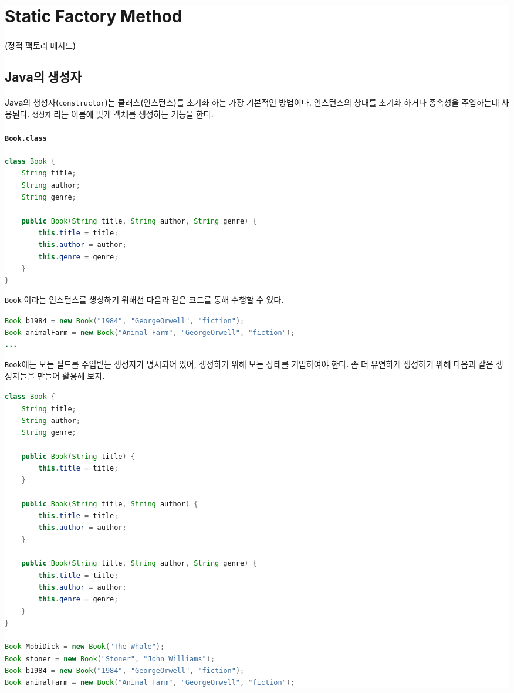# Static Factory Method

(정적 팩토리 메서드)

## Java의 생성자

 Java의 생성자(`constructor`)는 클래스(인스턴스)를 초기화 하는 가장 기본적인 방법이다. 인스턴스의  상태를 초기화 하거나 종속성을 주입하는데 사용된다. `생성자` 라는 이름에 맞게 객체를 생성하는 기능을 한다. 

#### `Book.class`

```java
class Book {
    String title;
    String author;
    String genre;

    public Book(String title, String author, String genre) {
        this.title = title;
        this.author = author;
        this.genre = genre;
    }
}
```

`Book` 이라는 인스턴스를 생성하기 위해선 다음과 같은 코드를 통해 수행할 수 있다.

```java
Book b1984 = new Book("1984", "GeorgeOrwell", "fiction");
Book animalFarm = new Book("Animal Farm", "GeorgeOrwell", "fiction");
...
```

`Book`에는 모든 필드를 주입받는 생성자가 명시되어 있어, 생성하기 위해 모든 상태를 기입하여야 한다. 좀 더 유연하게 생성하기 위해 다음과 같은 생성자들을 만들어 활용해 보자.

```java
class Book {
    String title;
    String author;
    String genre;
  
  	public Book(String title) {
        this.title = title;
    }
  
  	public Book(String title, String author) {
        this.title = title;
        this.author = author;
    }

    public Book(String title, String author, String genre) {
        this.title = title;
        this.author = author;
        this.genre = genre;
    }
}

Book MobiDick = new Book("The Whale");
Book stoner = new Book("Stoner", "John Williams");
Book b1984 = new Book("1984", "GeorgeOrwell", "fiction");
Book animalFarm = new Book("Animal Farm", "GeorgeOrwell", "fiction");
```
